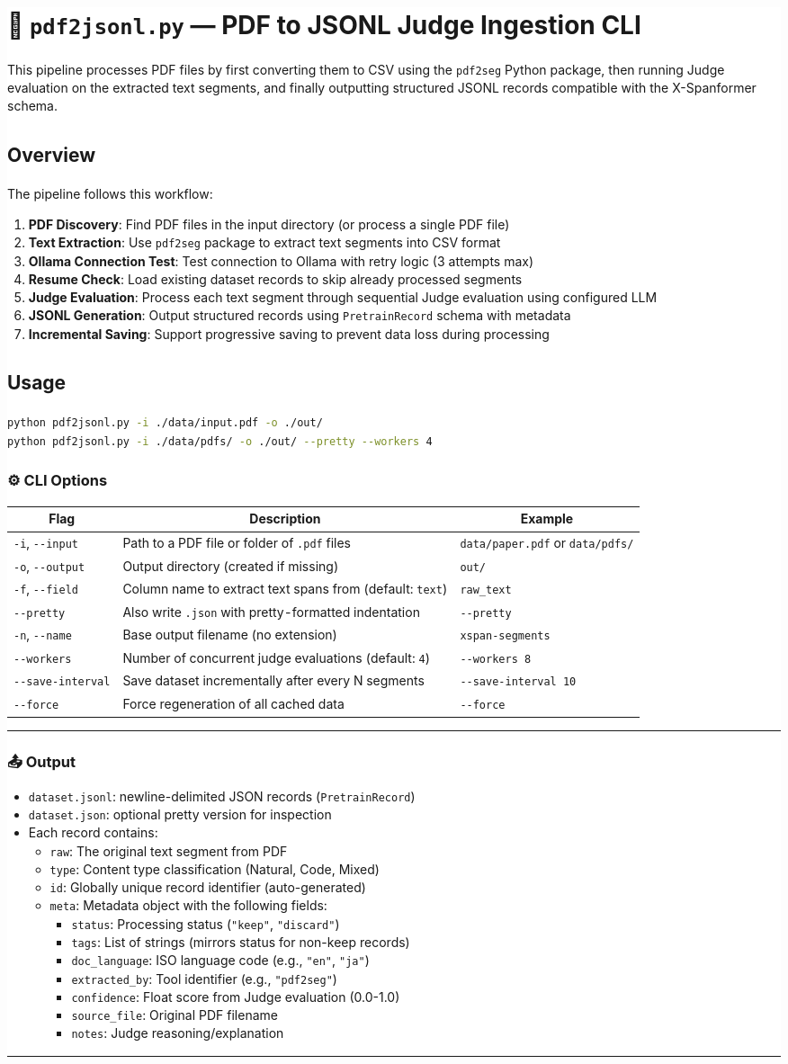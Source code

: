 # 🧾 `pdf2jsonl.py` — PDF to JSONL Judge Ingestion CLI

This pipeline processes PDF files by first converting them to CSV using the `pdf2seg` Python package, then running Judge evaluation on the extracted text segments, and finally outputting structured JSONL records compatible with the X-Spanformer schema.

## Overview

The pipeline follows this workflow:
1. **PDF Discovery**: Find PDF files in the input directory (or process a single PDF file)
2. **Text Extraction**: Use `pdf2seg` package to extract text segments into CSV format
3. **Ollama Connection Test**: Test connection to Ollama with retry logic (3 attempts max)
4. **Resume Check**: Load existing dataset records to skip already processed segments
5. **Judge Evaluation**: Process each text segment through sequential Judge evaluation using configured LLM
6. **JSONL Generation**: Output structured records using `PretrainRecord` schema with metadata
7. **Incremental Saving**: Support progressive saving to prevent data loss during processing

## Usage

```bash
python pdf2jsonl.py -i ./data/input.pdf -o ./out/
python pdf2jsonl.py -i ./data/pdfs/ -o ./out/ --pretty --workers 4
```

### ⚙️ CLI Options

| Flag            | Description                                                | Example                                      |
|-----------------|------------------------------------------------------------|----------------------------------------------|
| `-i`, `--input`  | Path to a PDF file or folder of `.pdf` files               | `data/paper.pdf` or `data/pdfs/`            |
| `-o`, `--output` | Output directory (created if missing)                      | `out/`                                       |
| `-f`, `--field`  | Column name to extract text spans from (default: `text`)   | `raw_text`                                   |
| `--pretty`       | Also write `.json` with pretty-formatted indentation       | `--pretty`                                   |
| `-n`, `--name`   | Base output filename (no extension)                        | `xspan-segments`                             |
| `--workers`      | Number of concurrent judge evaluations (default: `4`)          | `--workers 8`                                |
| `--save-interval`| Save dataset incrementally after every N segments          | `--save-interval 10`                        |
| `--force`        | Force regeneration of all cached data                      | `--force`                                    |

---

### 📤 Output

- `dataset.jsonl`: newline-delimited JSON records (`PretrainRecord`)
- `dataset.json`: optional pretty version for inspection  
- Each record contains:
  - `raw`: The original text segment from PDF
  - `type`: Content type classification (Natural, Code, Mixed)
  - `id`: Globally unique record identifier (auto-generated)
  - `meta`: Metadata object with the following fields:
    - `status`: Processing status (`"keep"`, `"discard"`)
    - `tags`: List of strings (mirrors status for non-keep records)
    - `doc_language`: ISO language code (e.g., `"en"`, `"ja"`)
    - `extracted_by`: Tool identifier (e.g., `"pdf2seg"`)
    - `confidence`: Float score from Judge evaluation (0.0-1.0)
    - `source_file`: Original PDF filename
    - `notes`: Judge reasoning/explanation

---